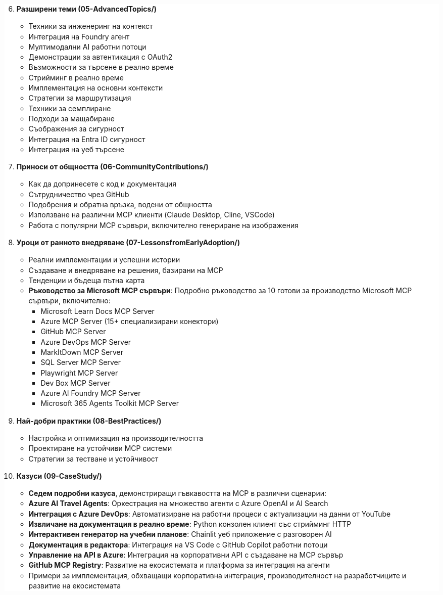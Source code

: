 6. **Разширени теми (05-AdvancedTopics/)**
   - Техники за инженеринг на контекст
   - Интеграция на Foundry агент
   - Мултимодални AI работни потоци
   - Демонстрации за автентикация с OAuth2
   - Възможности за търсене в реално време
   - Стрийминг в реално време
   - Имплементация на основни контексти
   - Стратегии за маршрутизация
   - Техники за семплиране
   - Подходи за мащабиране
   - Съображения за сигурност
   - Интеграция на Entra ID сигурност
   - Интеграция на уеб търсене

7. **Приноси от общността (06-CommunityContributions/)**
   - Как да допринесете с код и документация
   - Сътрудничество чрез GitHub
   - Подобрения и обратна връзка, водени от общността
   - Използване на различни MCP клиенти (Claude Desktop, Cline, VSCode)
   - Работа с популярни MCP сървъри, включително генериране на изображения

8. **Уроци от ранното внедряване (07-LessonsfromEarlyAdoption/)**
   - Реални имплементации и успешни истории
   - Създаване и внедряване на решения, базирани на MCP
   - Тенденции и бъдеща пътна карта
   - **Ръководство за Microsoft MCP сървъри**: Подробно ръководство за 10 готови за производство Microsoft MCP сървъри, включително:
     - Microsoft Learn Docs MCP Server
     - Azure MCP Server (15+ специализирани конектори)
     - GitHub MCP Server
     - Azure DevOps MCP Server
     - MarkItDown MCP Server
     - SQL Server MCP Server
     - Playwright MCP Server
     - Dev Box MCP Server
     - Azure AI Foundry MCP Server
     - Microsoft 365 Agents Toolkit MCP Server

9. **Най-добри практики (08-BestPractices/)**
   - Настройка и оптимизация на производителността
   - Проектиране на устойчиви MCP системи
   - Стратегии за тестване и устойчивост

10. **Казуси (09-CaseStudy/)**
    - **Седем подробни казуса**, демонстриращи гъвкавостта на MCP в различни сценарии:
    - **Azure AI Travel Agents**: Оркестрация на множество агенти с Azure OpenAI и AI Search
    - **Интеграция с Azure DevOps**: Автоматизиране на работни процеси с актуализации на данни от YouTube
    - **Извличане на документация в реално време**: Python конзолен клиент със стрийминг HTTP
    - **Интерактивен генератор на учебни планове**: Chainlit уеб приложение с разговорен AI
    - **Документация в редактора**: Интеграция на VS Code с GitHub Copilot работни потоци
    - **Управление на API в Azure**: Интеграция на корпоративни API с създаване на MCP сървър
    - **GitHub MCP Registry**: Развитие на екосистемата и платформа за интеграция на агенти
    - Примери за имплементация, обхващащи корпоративна интеграция, производителност на разработчиците и развитие на екосистемата
